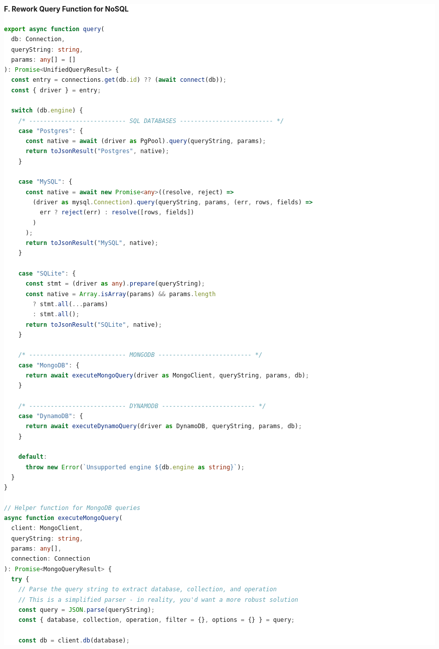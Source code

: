 #### F. Rework Query Function for NoSQL

```typescript
export async function query(
  db: Connection,
  queryString: string,
  params: any[] = []
): Promise<UnifiedQueryResult> {
  const entry = connections.get(db.id) ?? (await connect(db));
  const { driver } = entry;

  switch (db.engine) {
    /* --------------------------- SQL DATABASES -------------------------- */
    case "Postgres": {
      const native = await (driver as PgPool).query(queryString, params);
      return toJsonResult("Postgres", native);
    }

    case "MySQL": {
      const native = await new Promise<any>((resolve, reject) =>
        (driver as mysql.Connection).query(queryString, params, (err, rows, fields) =>
          err ? reject(err) : resolve([rows, fields])
        )
      );
      return toJsonResult("MySQL", native);
    }

    case "SQLite": {
      const stmt = (driver as any).prepare(queryString);
      const native = Array.isArray(params) && params.length
        ? stmt.all(...params)
        : stmt.all();
      return toJsonResult("SQLite", native);
    }

    /* --------------------------- MONGODB -------------------------- */
    case "MongoDB": {
      return await executeMongoQuery(driver as MongoClient, queryString, params, db);
    }

    /* --------------------------- DYNAMODB -------------------------- */
    case "DynamoDB": {
      return await executeDynamoQuery(driver as DynamoDB, queryString, params, db);
    }

    default:
      throw new Error(`Unsupported engine ${db.engine as string}`);
  }
}

// Helper function for MongoDB queries
async function executeMongoQuery(
  client: MongoClient, 
  queryString: string, 
  params: any[], 
  connection: Connection
): Promise<MongoQueryResult> {
  try {
    // Parse the query string to extract database, collection, and operation
    // This is a simplified parser - in reality, you'd want a more robust solution
    const query = JSON.parse(queryString);
    const { database, collection, operation, filter = {}, options = {} } = query;
    
    const db = client.db(database);
```